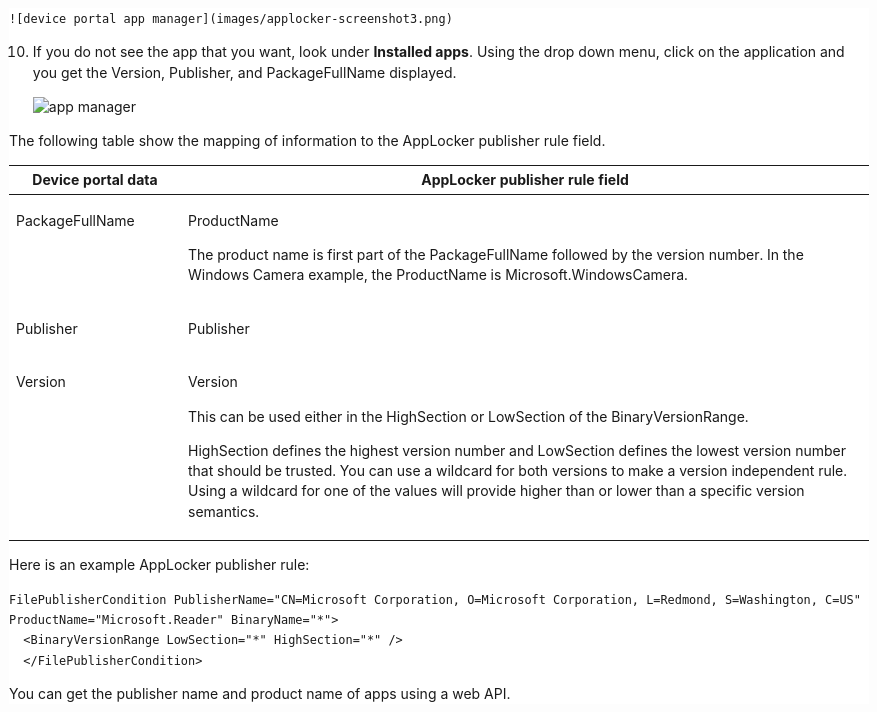    ![device portal app manager](images/applocker-screenshot3.png)

10. If you do not see the app that you want, look under **Installed apps**. Using the drop down menu, click on the application and you get the Version, Publisher, and PackageFullName displayed.

    ![app manager](images/applocker-screenshot2.png)

The following table show the mapping of information to the AppLocker publisher rule field.

<table>
<colgroup>
<col width="20%" />
<col width="80%" />
</colgroup>
<thead>
<tr class="header">
<th>Device portal data</th>
<th>AppLocker publisher rule field</th>
</tr>
</thead>
<tbody>
<tr class="odd">
<td><p>PackageFullName</p></td>
<td><p>ProductName</p>
<p>The product name is first part of the PackageFullName followed by the version number. In the Windows Camera example, the ProductName is Microsoft.WindowsCamera.</p></td>
</tr>
<tr class="even">
<td><p>Publisher</p></td>
<td><p>Publisher</p></td>
</tr>
<tr class="odd">
<td><p>Version</p></td>
<td><p>Version</p>
<p>This can be used either in the HighSection or LowSection of the BinaryVersionRange.</p>
<p>HighSection defines the highest version number and LowSection defines the lowest version number that should be trusted. You can use a wildcard for both versions to make a version independent rule. Using a wildcard for one of the values will provide higher than or lower than a specific version semantics.</p></td>
</tr>
</tbody>
</table>


Here is an example AppLocker publisher rule:

``` syntax
FilePublisherCondition PublisherName="CN=Microsoft Corporation, O=Microsoft Corporation, L=Redmond, S=Washington, C=US" ProductName="Microsoft.Reader" BinaryName="*">
  <BinaryVersionRange LowSection="*" HighSection="*" />
  </FilePublisherCondition>
```

You can get the publisher name and product name of apps using a web API.
